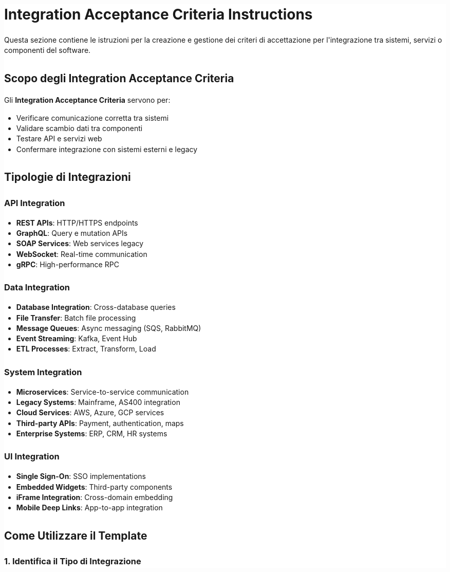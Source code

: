 # Integration Acceptance Criteria Instructions

Questa sezione contiene le istruzioni per la creazione e gestione dei criteri di accettazione per l'integrazione tra sistemi, servizi o componenti del software.

## Scopo degli Integration Acceptance Criteria

Gli **Integration Acceptance Criteria** servono per:

- Verificare comunicazione corretta tra sistemi
- Validare scambio dati tra componenti
- Testare API e servizi web
- Confermare integrazione con sistemi esterni e legacy

## Tipologie di Integrazioni

### API Integration

- **REST APIs**: HTTP/HTTPS endpoints
- **GraphQL**: Query e mutation APIs
- **SOAP Services**: Web services legacy
- **WebSocket**: Real-time communication
- **gRPC**: High-performance RPC

### Data Integration

- **Database Integration**: Cross-database queries
- **File Transfer**: Batch file processing
- **Message Queues**: Async messaging (SQS, RabbitMQ)
- **Event Streaming**: Kafka, Event Hub
- **ETL Processes**: Extract, Transform, Load

### System Integration

- **Microservices**: Service-to-service communication
- **Legacy Systems**: Mainframe, AS400 integration
- **Cloud Services**: AWS, Azure, GCP services
- **Third-party APIs**: Payment, authentication, maps
- **Enterprise Systems**: ERP, CRM, HR systems

### UI Integration

- **Single Sign-On**: SSO implementations
- **Embedded Widgets**: Third-party components
- **iFrame Integration**: Cross-domain embedding
- **Mobile Deep Links**: App-to-app integration

## Come Utilizzare il Template

### 1. Identifica il Tipo di Integrazione
